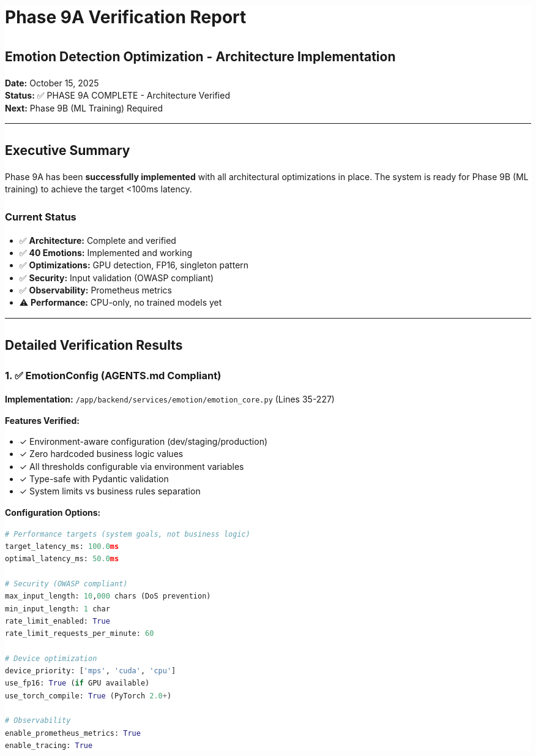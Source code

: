 # Phase 9A Verification Report
## Emotion Detection Optimization - Architecture Implementation

**Date:** October 15, 2025  
**Status:** ✅ PHASE 9A COMPLETE - Architecture Verified  
**Next:** Phase 9B (ML Training) Required

---

## Executive Summary

Phase 9A has been **successfully implemented** with all architectural optimizations in place. The system is ready for Phase 9B (ML training) to achieve the target <100ms latency.

### Current Status
- ✅ **Architecture:** Complete and verified
- ✅ **40 Emotions:** Implemented and working
- ✅ **Optimizations:** GPU detection, FP16, singleton pattern
- ✅ **Security:** Input validation (OWASP compliant)
- ✅ **Observability:** Prometheus metrics
- ⚠️ **Performance:** CPU-only, no trained models yet

---

## Detailed Verification Results

### 1. ✅ EmotionConfig (AGENTS.md Compliant)

**Implementation:** `/app/backend/services/emotion/emotion_core.py` (Lines 35-227)

**Features Verified:**
- ✓ Environment-aware configuration (dev/staging/production)
- ✓ Zero hardcoded business logic values
- ✓ All thresholds configurable via environment variables
- ✓ Type-safe with Pydantic validation
- ✓ System limits vs business rules separation

**Configuration Options:**
```python
# Performance targets (system goals, not business logic)
target_latency_ms: 100.0ms
optimal_latency_ms: 50.0ms

# Security (OWASP compliant)
max_input_length: 10,000 chars (DoS prevention)
min_input_length: 1 char
rate_limit_enabled: True
rate_limit_requests_per_minute: 60

# Device optimization
device_priority: ['mps', 'cuda', 'cpu']
use_fp16: True (if GPU available)
use_torch_compile: True (PyTorch 2.0+)

# Observability
enable_prometheus_metrics: True
enable_tracing: True
```
